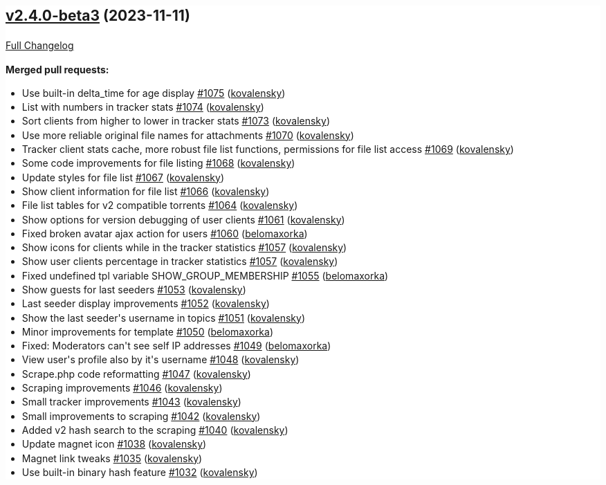## [v2.4.0-beta3](https://github.com/torrentpier/torrentpier/tree/v2.4.0-beta3) (2023-11-11)
[Full Changelog](https://github.com/torrentpier/torrentpier/compare/v2.4.0-beta2...v2.4.0-beta3)

**Merged pull requests:**

- Use built-in delta_time for age display [\#1075](https://github.com/torrentpier/torrentpier/pull/1075) ([kovalensky](https://github.com/kovalensky))
- List with numbers in tracker stats [\#1074](https://github.com/torrentpier/torrentpier/pull/1074) ([kovalensky](https://github.com/kovalensky))
- Sort clients from higher to lower in tracker stats [\#1073](https://github.com/torrentpier/torrentpier/pull/1073) ([kovalensky](https://github.com/kovalensky))
- Use more reliable original file names for attachments [\#1070](https://github.com/torrentpier/torrentpier/pull/1070) ([kovalensky](https://github.com/kovalensky))
- Tracker client stats cache, more robust file list functions, permissions for file list access [\#1069](https://github.com/torrentpier/torrentpier/pull/1069) ([kovalensky](https://github.com/kovalensky))
- Some code improvements for file listing [\#1068](https://github.com/torrentpier/torrentpier/pull/1068) ([kovalensky](https://github.com/kovalensky))
- Update styles for file list [\#1067](https://github.com/torrentpier/torrentpier/pull/1067) ([kovalensky](https://github.com/kovalensky))
- Show client information for file list [\#1066](https://github.com/torrentpier/torrentpier/pull/1066) ([kovalensky](https://github.com/kovalensky))
- File list tables for v2 compatible torrents [\#1064](https://github.com/torrentpier/torrentpier/pull/1064) ([kovalensky](https://github.com/kovalensky))
- Show options for version debugging of user clients [\#1061](https://github.com/torrentpier/torrentpier/pull/1061) ([kovalensky](https://github.com/kovalensky))
- Fixed broken avatar ajax action for users [\#1060](https://github.com/torrentpier/torrentpier/pull/1060) ([belomaxorka](https://github.com/belomaxorka))
- Show icons for clients while in the tracker statistics [\#1057](https://github.com/torrentpier/torrentpier/pull/1057) ([kovalensky](https://github.com/kovalensky))
- Show user clients percentage in tracker statistics [\#1057](https://github.com/torrentpier/torrentpier/pull/1057) ([kovalensky](https://github.com/kovalensky))
- Fixed undefined tpl variable SHOW_GROUP_MEMBERSHIP [\#1055](https://github.com/torrentpier/torrentpier/pull/1055) ([belomaxorka](https://github.com/belomaxorka))
- Show guests for last seeders [\#1053](https://github.com/torrentpier/torrentpier/pull/1053) ([kovalensky](https://github.com/kovalensky))
- Last seeder display improvements [\#1052](https://github.com/torrentpier/torrentpier/pull/1052) ([kovalensky](https://github.com/kovalensky))
- Show the last seeder's username in topics [\#1051](https://github.com/torrentpier/torrentpier/pull/1051) ([kovalensky](https://github.com/kovalensky))
- Minor improvements for template [\#1050](https://github.com/torrentpier/torrentpier/pull/1050) ([belomaxorka](https://github.com/belomaxorka))
- Fixed: Moderators can't see self IP addresses [\#1049](https://github.com/torrentpier/torrentpier/pull/1049) ([belomaxorka](https://github.com/belomaxorka))
- View user's profile also by it's username [\#1048](https://github.com/torrentpier/torrentpier/pull/1048) ([kovalensky](https://github.com/kovalensky))
- Scrape.php code reformatting [\#1047](https://github.com/torrentpier/torrentpier/pull/1047) ([kovalensky](https://github.com/kovalensky))
- Scraping improvements [\#1046](https://github.com/torrentpier/torrentpier/pull/1046) ([kovalensky](https://github.com/kovalensky))
- Small tracker improvements [\#1043](https://github.com/torrentpier/torrentpier/pull/1043) ([kovalensky](https://github.com/kovalensky))
- Small improvements to scraping [\#1042](https://github.com/torrentpier/torrentpier/pull/1042) ([kovalensky](https://github.com/kovalensky))
- Added v2 hash search to the scraping [\#1040](https://github.com/torrentpier/torrentpier/pull/1040) ([kovalensky](https://github.com/kovalensky))
- Update magnet icon [\#1038](https://github.com/torrentpier/torrentpier/pull/1038) ([kovalensky](https://github.com/kovalensky))
- Magnet link tweaks [\#1035](https://github.com/torrentpier/torrentpier/pull/1035) ([kovalensky](https://github.com/kovalensky))
- Use built-in binary hash feature [\#1032](https://github.com/torrentpier/torrentpier/pull/1032) ([kovalensky](https://github.com/kovalensky))
